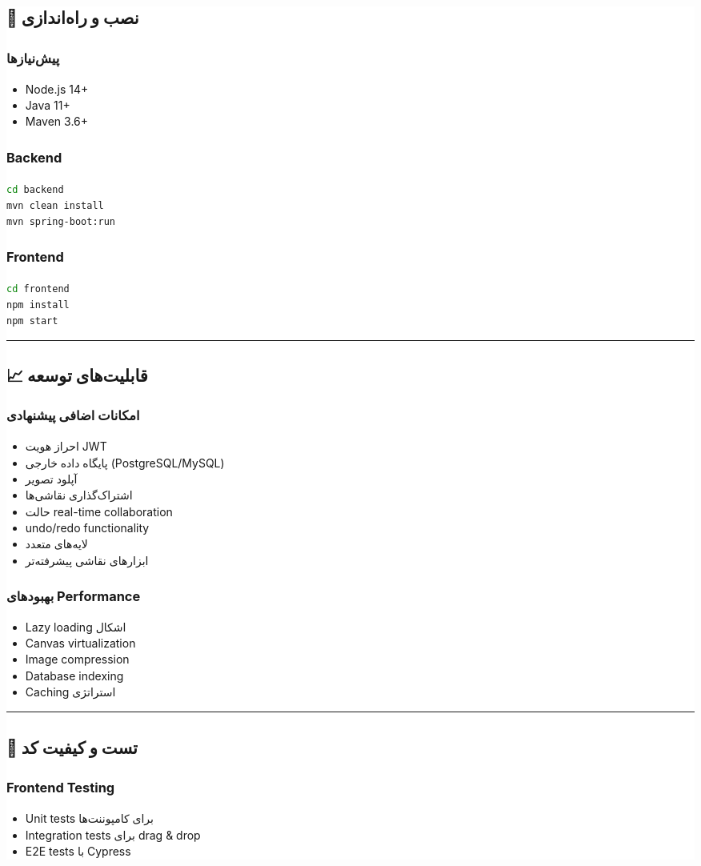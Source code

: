 
## 🚀 نصب و راه‌اندازی

### پیش‌نیازها
- Node.js 14+
- Java 11+
- Maven 3.6+

### Backend
```bash
cd backend
mvn clean install
mvn spring-boot:run
```

### Frontend  
```bash
cd frontend
npm install
npm start
```

---

## 📈 قابلیت‌های توسعه

### امکانات اضافی پیشنهادی
- احراز هویت JWT
- پایگاه داده خارجی (PostgreSQL/MySQL)
- آپلود تصویر
- اشتراک‌گذاری نقاشی‌ها
- حالت real-time collaboration
- undo/redo functionality
- لایه‌های متعدد
- ابزارهای نقاشی پیشرفته‌تر

### بهبودهای Performance
- Lazy loading اشکال
- Canvas virtualization
- Image compression
- Database indexing
- Caching استراتژی

---

## 🧪 تست و کیفیت کد

### Frontend Testing
- Unit tests برای کامپوننت‌ها
- Integration tests برای drag & drop
- E2E tests با Cypress
